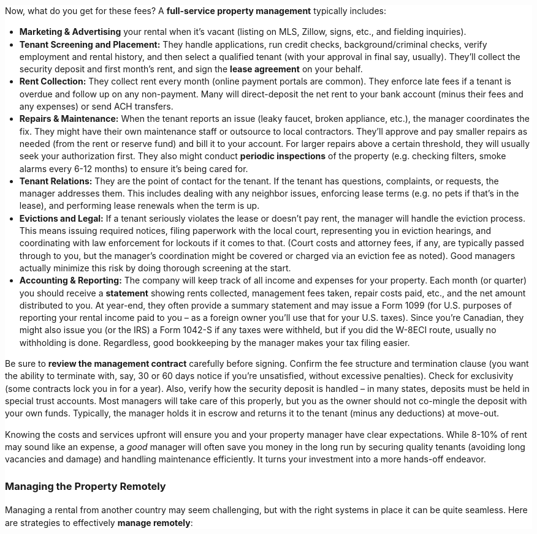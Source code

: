 Now, what do you get for these fees? A **full-service property management** typically includes:  

- **Marketing & Advertising** your rental when it’s vacant (listing on MLS, Zillow, signs, etc., and fielding inquiries).  
- **Tenant Screening and Placement:** They handle applications, run credit checks, background/criminal checks, verify employment and rental history, and then select a qualified tenant (with your approval in final say, usually). They’ll collect the security deposit and first month’s rent, and sign the **lease agreement** on your behalf.  
- **Rent Collection:** They collect rent every month (online payment portals are common). They enforce late fees if a tenant is overdue and follow up on any non-payment. Many will direct-deposit the net rent to your bank account (minus their fees and any expenses) or send ACH transfers.  
- **Repairs & Maintenance:** When the tenant reports an issue (leaky faucet, broken appliance, etc.), the manager coordinates the fix. They might have their own maintenance staff or outsource to local contractors. They’ll approve and pay smaller repairs as needed (from the rent or reserve fund) and bill it to your account. For larger repairs above a certain threshold, they will usually seek your authorization first. They also might conduct **periodic inspections** of the property (e.g. checking filters, smoke alarms every 6-12 months) to ensure it’s being cared for.  
- **Tenant Relations:** They are the point of contact for the tenant. If the tenant has questions, complaints, or requests, the manager addresses them. This includes dealing with any neighbor issues, enforcing lease terms (e.g. no pets if that’s in the lease), and performing lease renewals when the term is up.  
- **Evictions and Legal:** If a tenant seriously violates the lease or doesn’t pay rent, the manager will handle the eviction process. This means issuing required notices, filing paperwork with the local court, representing you in eviction hearings, and coordinating with law enforcement for lockouts if it comes to that. (Court costs and attorney fees, if any, are typically passed through to you, but the manager’s coordination might be covered or charged via an eviction fee as noted). Good managers actually minimize this risk by doing thorough screening at the start.  
- **Accounting & Reporting:** The company will keep track of all income and expenses for your property. Each month (or quarter) you should receive a **statement** showing rents collected, management fees taken, repair costs paid, etc., and the net amount distributed to you. At year-end, they often provide a summary statement and may issue a Form 1099 (for U.S. purposes of reporting your rental income paid to you – as a foreign owner you’ll use that for your U.S. taxes). Since you’re Canadian, they might also issue you (or the IRS) a Form 1042-S if any taxes were withheld, but if you did the W-8ECI route, usually no withholding is done. Regardless, good bookkeeping by the manager makes your tax filing easier.  

Be sure to **review the management contract** carefully before signing. Confirm the fee structure and termination clause (you want the ability to terminate with, say, 30 or 60 days notice if you’re unsatisfied, without excessive penalties). Check for exclusivity (some contracts lock you in for a year). Also, verify how the security deposit is handled – in many states, deposits must be held in special trust accounts. Most managers will take care of this properly, but you as the owner should not co-mingle the deposit with your own funds. Typically, the manager holds it in escrow and returns it to the tenant (minus any deductions) at move-out. 

Knowing the costs and services upfront will ensure you and your property manager have clear expectations. While 8-10% of rent may sound like an expense, a *good* manager will often save you money in the long run by securing quality tenants (avoiding long vacancies and damage) and handling maintenance efficiently. It turns your investment into a more hands-off endeavor.

### Managing the Property Remotely  
Managing a rental from another country may seem challenging, but with the right systems in place it can be quite seamless. Here are strategies to effectively **manage remotely**:
